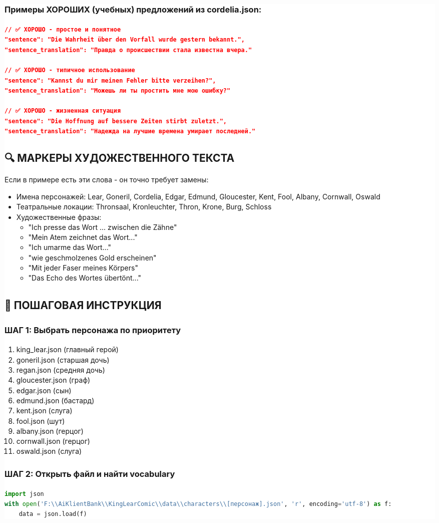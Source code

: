### Примеры ХОРОШИХ (учебных) предложений из cordelia.json:
```json
// ✅ ХОРОШО - простое и понятное
"sentence": "Die Wahrheit über den Vorfall wurde gestern bekannt.",
"sentence_translation": "Правда о происшествии стала известна вчера."

// ✅ ХОРОШО - типичное использование
"sentence": "Kannst du mir meinen Fehler bitte verzeihen?",
"sentence_translation": "Можешь ли ты простить мне мою ошибку?"

// ✅ ХОРОШО - жизненная ситуация
"sentence": "Die Hoffnung auf bessere Zeiten stirbt zuletzt.",
"sentence_translation": "Надежда на лучшие времена умирает последней."
```

## 🔍 МАРКЕРЫ ХУДОЖЕСТВЕННОГО ТЕКСТА

Если в примере есть эти слова - он точно требует замены:
- Имена персонажей: Lear, Goneril, Cordelia, Edgar, Edmund, Gloucester, Kent, Fool, Albany, Cornwall, Oswald
- Театральные локации: Thronsaal, Kronleuchter, Thron, Krone, Burg, Schloss
- Художественные фразы:
  - "Ich presse das Wort ... zwischen die Zähne"
  - "Mein Atem zeichnet das Wort..."  
  - "Ich umarme das Wort..."
  - "wie geschmolzenes Gold erscheinen"
  - "Mit jeder Faser meines Körpers"
  - "Das Echo des Wortes übertönt..."

## 📝 ПОШАГОВАЯ ИНСТРУКЦИЯ

### ШАГ 1: Выбрать персонажа по приоритету
1. king_lear.json (главный герой)
2. goneril.json (старшая дочь)
3. regan.json (средняя дочь)
4. gloucester.json (граф)
5. edgar.json (сын)
6. edmund.json (бастард)
7. kent.json (слуга)
8. fool.json (шут)
9. albany.json (герцог)
10. cornwall.json (герцог)
11. oswald.json (слуга)

### ШАГ 2: Открыть файл и найти vocabulary
```python
import json
with open('F:\\AiKlientBank\\KingLearComic\\data\\characters\\[персонаж].json', 'r', encoding='utf-8') as f:
    data = json.load(f)
```
